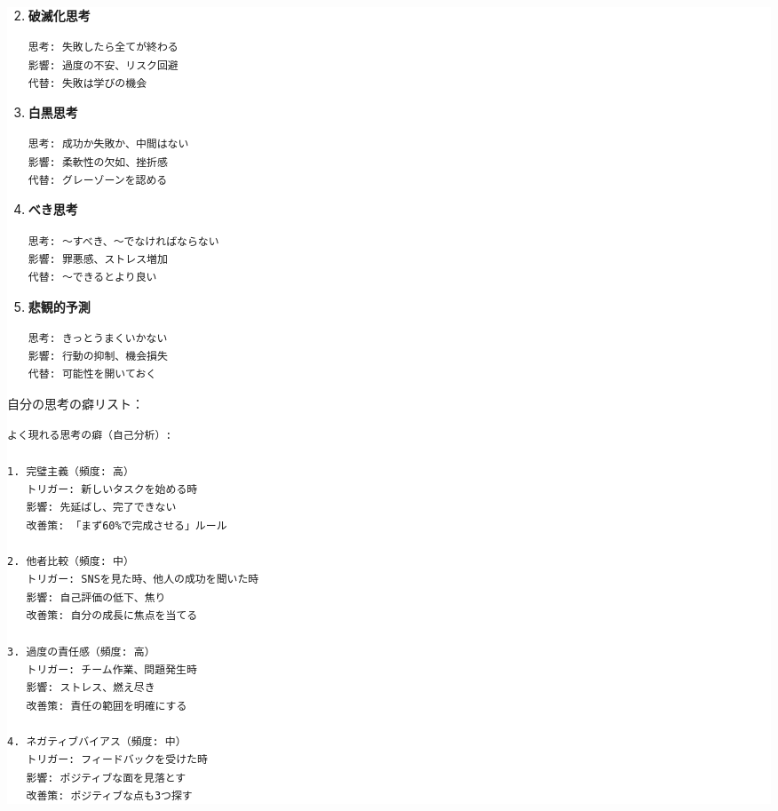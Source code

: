 2. **破滅化思考**

   ```
   思考: 失敗したら全てが終わる
   影響: 過度の不安、リスク回避
   代替: 失敗は学びの機会
   ```

3. **白黒思考**

   ```
   思考: 成功か失敗か、中間はない
   影響: 柔軟性の欠如、挫折感
   代替: グレーゾーンを認める
   ```

4. **べき思考**

   ```
   思考: 〜すべき、〜でなければならない
   影響: 罪悪感、ストレス増加
   代替: 〜できるとより良い
   ```

5. **悲観的予測**

   ```
   思考: きっとうまくいかない
   影響: 行動の抑制、機会損失
   代替: 可能性を開いておく
   ```

自分の思考の癖リスト：

```
よく現れる思考の癖（自己分析）:

1. 完璧主義（頻度: 高）
   トリガー: 新しいタスクを始める時
   影響: 先延ばし、完了できない
   改善策: 「まず60%で完成させる」ルール

2. 他者比較（頻度: 中）
   トリガー: SNSを見た時、他人の成功を聞いた時
   影響: 自己評価の低下、焦り
   改善策: 自分の成長に焦点を当てる

3. 過度の責任感（頻度: 高）
   トリガー: チーム作業、問題発生時
   影響: ストレス、燃え尽き
   改善策: 責任の範囲を明確にする

4. ネガティブバイアス（頻度: 中）
   トリガー: フィードバックを受けた時
   影響: ポジティブな面を見落とす
   改善策: ポジティブな点も3つ探す
```
